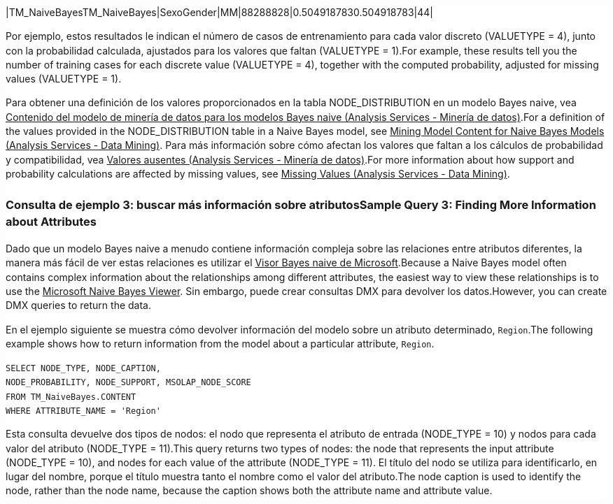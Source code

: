 |<span data-ttu-id="f3a75-181">TM_NaiveBayes</span><span class="sxs-lookup"><span data-stu-id="f3a75-181">TM_NaiveBayes</span></span>|<span data-ttu-id="f3a75-182">Sexo</span><span class="sxs-lookup"><span data-stu-id="f3a75-182">Gender</span></span>|<span data-ttu-id="f3a75-183">M</span><span class="sxs-lookup"><span data-stu-id="f3a75-183">M</span></span>|<span data-ttu-id="f3a75-184">8828</span><span class="sxs-lookup"><span data-stu-id="f3a75-184">8828</span></span>|<span data-ttu-id="f3a75-185">0.504918783</span><span class="sxs-lookup"><span data-stu-id="f3a75-185">0.504918783</span></span>|<span data-ttu-id="f3a75-186">4</span><span class="sxs-lookup"><span data-stu-id="f3a75-186">4</span></span>|  
  
 <span data-ttu-id="f3a75-187">Por ejemplo, estos resultados le indican el número de casos de entrenamiento para cada valor discreto (VALUETYPE = 4), junto con la probabilidad calculada, ajustados para los valores que faltan (VALUETYPE = 1).</span><span class="sxs-lookup"><span data-stu-id="f3a75-187">For example, these results tell you the number of training cases for each discrete value (VALUETYPE = 4), together with the computed probability, adjusted for missing values (VALUETYPE = 1).</span></span>  
  
 <span data-ttu-id="f3a75-188">Para obtener una definición de los valores proporcionados en la tabla NODE_DISTRIBUTION en un modelo Bayes naive, vea [Contenido del modelo de minería de datos para los modelos Bayes naive &#40;Analysis Services - Minería de datos&#41;](mining-model-content-for-naive-bayes-models-analysis-services-data-mining.md).</span><span class="sxs-lookup"><span data-stu-id="f3a75-188">For a definition of the values provided in the NODE_DISTRIBUTION table in a Naive Bayes model, see [Mining Model Content for Naive Bayes Models &#40;Analysis Services - Data Mining&#41;](mining-model-content-for-naive-bayes-models-analysis-services-data-mining.md).</span></span> <span data-ttu-id="f3a75-189">Para más información sobre cómo afectan los valores que faltan a los cálculos de probabilidad y compatibilidad, vea [Valores ausentes &#40;Analysis Services - Minería de datos&#41;](missing-values-analysis-services-data-mining.md).</span><span class="sxs-lookup"><span data-stu-id="f3a75-189">For more information about how support and probability calculations are affected by missing values, see [Missing Values &#40;Analysis Services - Data Mining&#41;](missing-values-analysis-services-data-mining.md).</span></span>  
  
###  <a name="sample-query-3-finding-more-information-about-attributes"></a><a name="bkmk_Query3"></a> <span data-ttu-id="f3a75-190">Consulta de ejemplo 3: buscar más información sobre atributos</span><span class="sxs-lookup"><span data-stu-id="f3a75-190">Sample Query 3: Finding More Information about Attributes</span></span>  
 <span data-ttu-id="f3a75-191">Dado que un modelo Bayes naive a menudo contiene información compleja sobre las relaciones entre atributos diferentes, la manera más fácil de ver estas relaciones es utilizar el [Visor Bayes naive de Microsoft](browse-a-model-using-the-microsoft-naive-bayes-viewer.md).</span><span class="sxs-lookup"><span data-stu-id="f3a75-191">Because a Naive Bayes model often contains complex information about the relationships among different attributes, the easiest way to view these relationships is to use the [Microsoft Naive Bayes Viewer](browse-a-model-using-the-microsoft-naive-bayes-viewer.md).</span></span> <span data-ttu-id="f3a75-192">Sin embargo, puede crear consultas DMX para devolver los datos.</span><span class="sxs-lookup"><span data-stu-id="f3a75-192">However, you can create DMX queries to return the data.</span></span>  
  
 <span data-ttu-id="f3a75-193">En el ejemplo siguiente se muestra cómo devolver información del modelo sobre un atributo determinado, `Region`.</span><span class="sxs-lookup"><span data-stu-id="f3a75-193">The following example shows how to return information from the model about a particular attribute, `Region`.</span></span>  
  
```  
SELECT NODE_TYPE, NODE_CAPTION,   
NODE_PROBABILITY, NODE_SUPPORT, MSOLAP_NODE_SCORE  
FROM TM_NaiveBayes.CONTENT  
WHERE ATTRIBUTE_NAME = 'Region'  
```  
  
 <span data-ttu-id="f3a75-194">Esta consulta devuelve dos tipos de nodos: el nodo que representa el atributo de entrada (NODE_TYPE = 10) y nodos para cada valor del atributo (NODE_TYPE = 11).</span><span class="sxs-lookup"><span data-stu-id="f3a75-194">This query returns two types of nodes: the node that represents the input attribute (NODE_TYPE = 10), and nodes for each value of the attribute (NODE_TYPE = 11).</span></span> <span data-ttu-id="f3a75-195">El título del nodo se utiliza para identificarlo, en lugar del nombre, porque el título muestra tanto el nombre como el valor del atributo.</span><span class="sxs-lookup"><span data-stu-id="f3a75-195">The node caption is used to identify the node, rather than the node name, because the caption shows both the attribute name and attribute value.</span></span>  
  